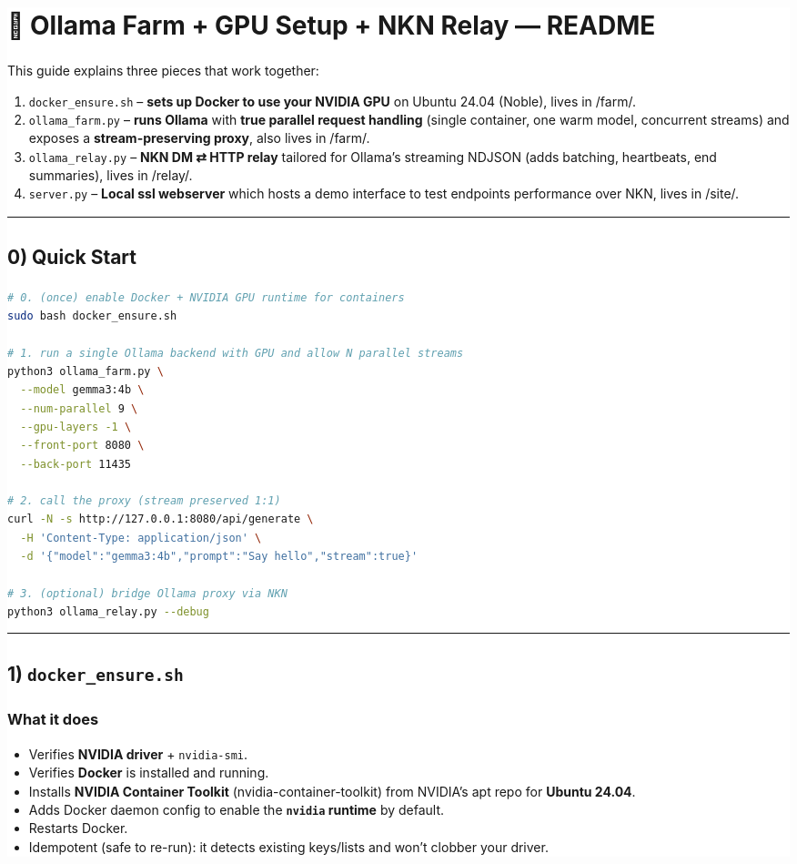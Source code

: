 # 🧰 Ollama Farm + GPU Setup + NKN Relay — README

This guide explains three pieces that work together:

1. `docker_ensure.sh` – **sets up Docker to use your NVIDIA GPU** on Ubuntu 24.04 (Noble), lives in /farm/.
2. `ollama_farm.py` – **runs Ollama** with **true parallel request handling** (single container, one warm model, concurrent streams) and exposes a **stream-preserving proxy**, also lives in /farm/.
3. `ollama_relay.py` – **NKN DM ⇄ HTTP relay** tailored for Ollama’s streaming NDJSON (adds batching, heartbeats, end summaries), lives in /relay/.
4. `server.py` – **Local ssl webserver** which hosts a demo interface to test endpoints performance over NKN, lives in /site/.

---

## 0) Quick Start

```bash
# 0. (once) enable Docker + NVIDIA GPU runtime for containers
sudo bash docker_ensure.sh

# 1. run a single Ollama backend with GPU and allow N parallel streams
python3 ollama_farm.py \
  --model gemma3:4b \
  --num-parallel 9 \
  --gpu-layers -1 \
  --front-port 8080 \
  --back-port 11435

# 2. call the proxy (stream preserved 1:1)
curl -N -s http://127.0.0.1:8080/api/generate \
  -H 'Content-Type: application/json' \
  -d '{"model":"gemma3:4b","prompt":"Say hello","stream":true}'

# 3. (optional) bridge Ollama proxy via NKN
python3 ollama_relay.py --debug
```

---

## 1) `docker_ensure.sh`

### What it does

* Verifies **NVIDIA driver** + `nvidia-smi`.
* Verifies **Docker** is installed and running.
* Installs **NVIDIA Container Toolkit** (nvidia-container-toolkit) from NVIDIA’s apt repo for **Ubuntu 24.04**.
* Adds Docker daemon config to enable the **`nvidia` runtime** by default.
* Restarts Docker.
* Idempotent (safe to re-run): it detects existing keys/lists and won’t clobber your driver.
